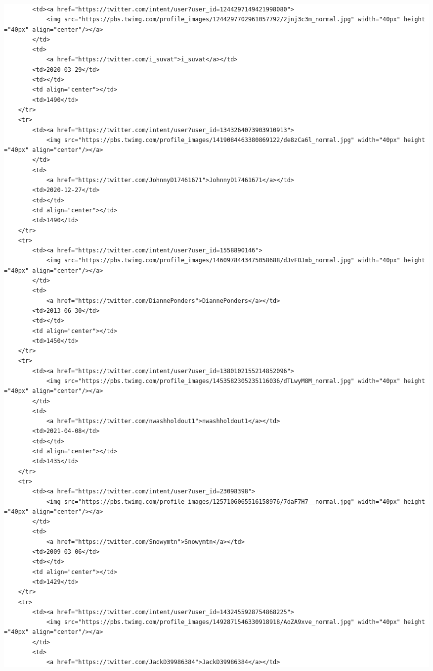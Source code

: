             <td><a href="https://twitter.com/intent/user?user_id=1244297149421998080">
                <img src="https://pbs.twimg.com/profile_images/1244297702961057792/2jnj3c3m_normal.jpg" width="40px" height="40px" align="center"/></a>
            </td>
            <td>
                <a href="https://twitter.com/i_suvat">i_suvat</a></td>
            <td>2020-03-29</td>
            <td></td>
            <td align="center"></td>
            <td>1490</td>
        </tr>
        <tr>
            <td><a href="https://twitter.com/intent/user?user_id=1343264073903910913">
                <img src="https://pbs.twimg.com/profile_images/1419084463380869122/de8zCa6l_normal.jpg" width="40px" height="40px" align="center"/></a>
            </td>
            <td>
                <a href="https://twitter.com/JohnnyD17461671">JohnnyD17461671</a></td>
            <td>2020-12-27</td>
            <td></td>
            <td align="center"></td>
            <td>1490</td>
        </tr>
        <tr>
            <td><a href="https://twitter.com/intent/user?user_id=1558890146">
                <img src="https://pbs.twimg.com/profile_images/1460978443475058688/dJvFOJmb_normal.jpg" width="40px" height="40px" align="center"/></a>
            </td>
            <td>
                <a href="https://twitter.com/DiannePonders">DiannePonders</a></td>
            <td>2013-06-30</td>
            <td></td>
            <td align="center"></td>
            <td>1450</td>
        </tr>
        <tr>
            <td><a href="https://twitter.com/intent/user?user_id=1380102155214852096">
                <img src="https://pbs.twimg.com/profile_images/1453582305235116036/dTLwyM8M_normal.jpg" width="40px" height="40px" align="center"/></a>
            </td>
            <td>
                <a href="https://twitter.com/nwashholdout1">nwashholdout1</a></td>
            <td>2021-04-08</td>
            <td></td>
            <td align="center"></td>
            <td>1435</td>
        </tr>
        <tr>
            <td><a href="https://twitter.com/intent/user?user_id=23098398">
                <img src="https://pbs.twimg.com/profile_images/1257106065516158976/7daF7H7__normal.jpg" width="40px" height="40px" align="center"/></a>
            </td>
            <td>
                <a href="https://twitter.com/Snowymtn">Snowymtn</a></td>
            <td>2009-03-06</td>
            <td></td>
            <td align="center"></td>
            <td>1429</td>
        </tr>
        <tr>
            <td><a href="https://twitter.com/intent/user?user_id=1432455928754868225">
                <img src="https://pbs.twimg.com/profile_images/1492871546330918918/AoZA9xve_normal.jpg" width="40px" height="40px" align="center"/></a>
            </td>
            <td>
                <a href="https://twitter.com/JackD39986384">JackD39986384</a></td>
